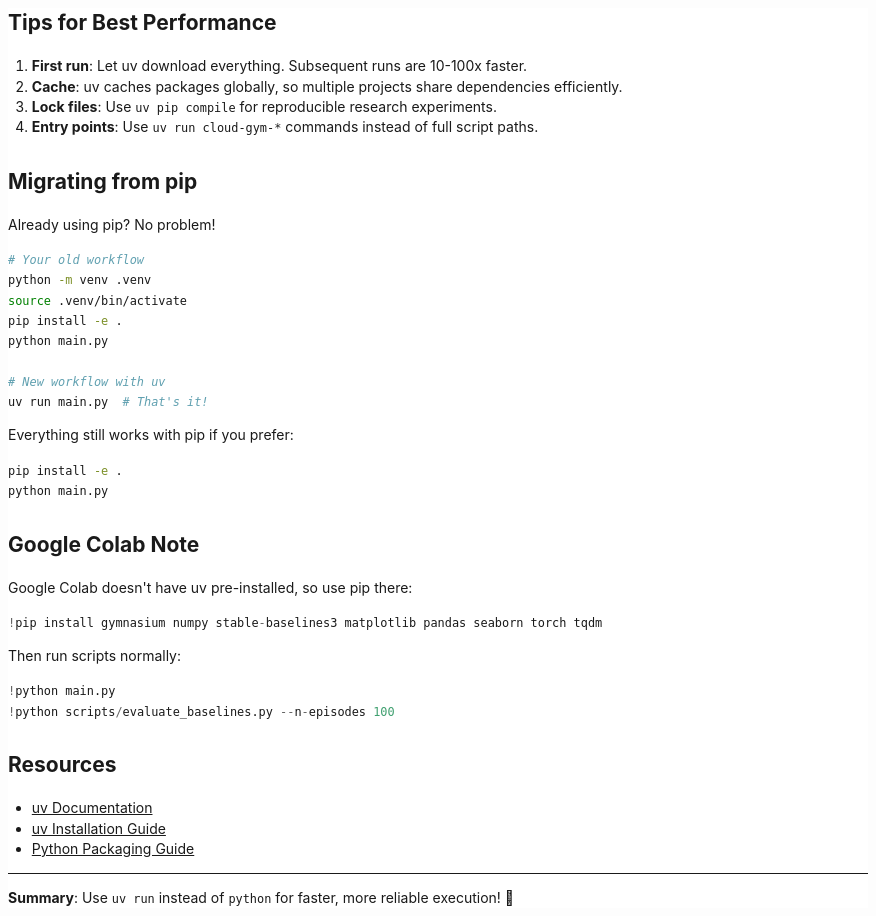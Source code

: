 ## Tips for Best Performance

1. **First run**: Let uv download everything. Subsequent runs are 10-100x faster.
2. **Cache**: uv caches packages globally, so multiple projects share dependencies efficiently.
3. **Lock files**: Use `uv pip compile` for reproducible research experiments.
4. **Entry points**: Use `uv run cloud-gym-*` commands instead of full script paths.

## Migrating from pip

Already using pip? No problem!

```bash
# Your old workflow
python -m venv .venv
source .venv/bin/activate
pip install -e .
python main.py

# New workflow with uv
uv run main.py  # That's it!
```

Everything still works with pip if you prefer:
```bash
pip install -e .
python main.py
```

## Google Colab Note

Google Colab doesn't have uv pre-installed, so use pip there:

```python
!pip install gymnasium numpy stable-baselines3 matplotlib pandas seaborn torch tqdm
```

Then run scripts normally:
```python
!python main.py
!python scripts/evaluate_baselines.py --n-episodes 100
```

## Resources

- [uv Documentation](https://github.com/astral-sh/uv)
- [uv Installation Guide](https://github.com/astral-sh/uv#installation)
- [Python Packaging Guide](https://packaging.python.org/)

---

**Summary**: Use `uv run` instead of `python` for faster, more reliable execution! 🚀
